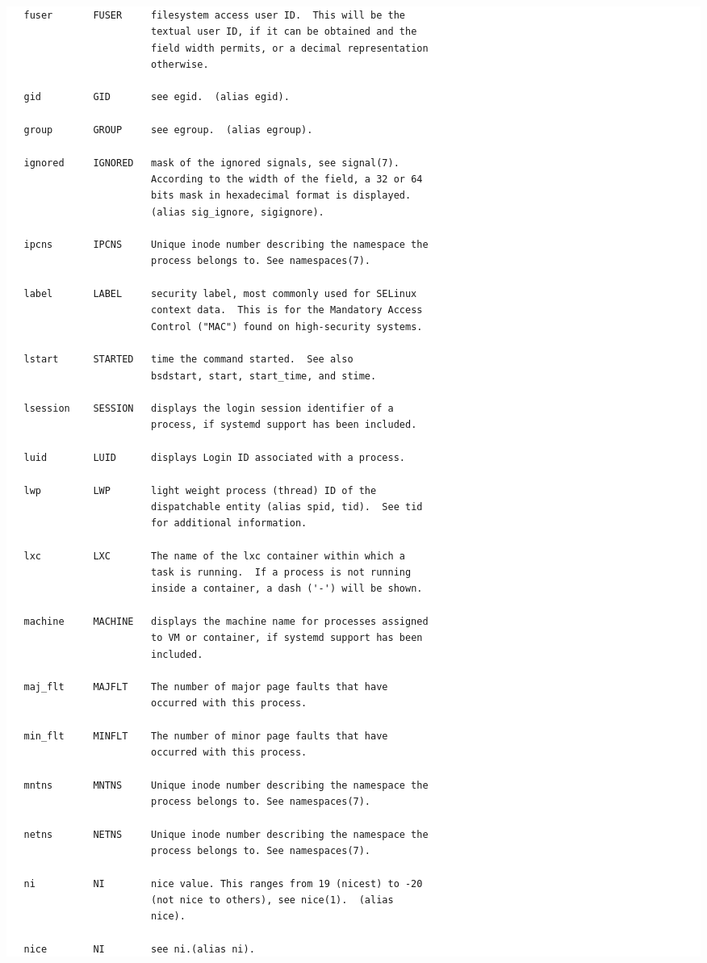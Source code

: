        fuser       FUSER     filesystem access user ID.  This will be the
                             textual user ID, if it can be obtained and the
                             field width permits, or a decimal representation
                             otherwise.
    
       gid         GID       see egid.  (alias egid).
    
       group       GROUP     see egroup.  (alias egroup).
    
       ignored     IGNORED   mask of the ignored signals, see signal(7).
                             According to the width of the field, a 32 or 64
                             bits mask in hexadecimal format is displayed.
                             (alias sig_ignore, sigignore).
    
       ipcns       IPCNS     Unique inode number describing the namespace the
                             process belongs to. See namespaces(7).
    
       label       LABEL     security label, most commonly used for SELinux
                             context data.  This is for the Mandatory Access
                             Control ("MAC") found on high-security systems.
    
       lstart      STARTED   time the command started.  See also
                             bsdstart, start, start_time, and stime.
    
       lsession    SESSION   displays the login session identifier of a
                             process, if systemd support has been included.
    
       luid        LUID      displays Login ID associated with a process.
    
       lwp         LWP       light weight process (thread) ID of the
                             dispatchable entity (alias spid, tid).  See tid
                             for additional information.
    
       lxc         LXC       The name of the lxc container within which a
                             task is running.  If a process is not running
                             inside a container, a dash ('-') will be shown.
    
       machine     MACHINE   displays the machine name for processes assigned
                             to VM or container, if systemd support has been
                             included.
    
       maj_flt     MAJFLT    The number of major page faults that have
                             occurred with this process.
    
       min_flt     MINFLT    The number of minor page faults that have
                             occurred with this process.
    
       mntns       MNTNS     Unique inode number describing the namespace the
                             process belongs to. See namespaces(7).
    
       netns       NETNS     Unique inode number describing the namespace the
                             process belongs to. See namespaces(7).
    
       ni          NI        nice value. This ranges from 19 (nicest) to -20
                             (not nice to others), see nice(1).  (alias
                             nice).
    
       nice        NI        see ni.(alias ni).
    